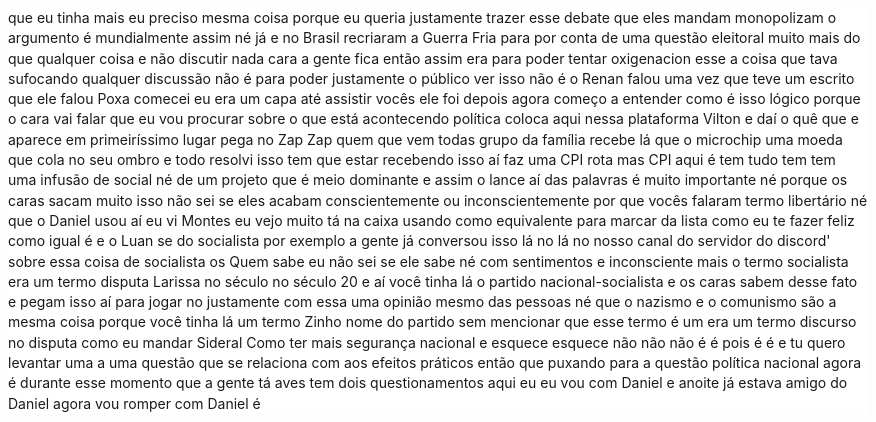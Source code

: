 que eu tinha mais eu preciso mesma coisa
porque eu queria justamente trazer esse
debate que eles mandam monopolizam o
argumento é mundialmente assim né já e
no Brasil recriaram a Guerra Fria para
por conta de uma questão eleitoral muito
mais do que qualquer coisa e não
discutir nada cara a gente fica então
assim era para poder tentar oxigenacion
esse a coisa que tava sufocando qualquer
discussão não é para poder justamente o
público ver isso não é o Renan falou uma
vez que teve um escrito que ele falou
Poxa comecei eu era um capa até assistir
vocês ele foi depois agora começo a
entender como é isso lógico porque o
cara vai falar que eu vou procurar sobre
o que está acontecendo política coloca
aqui nessa plataforma Vilton e daí o quê
que
e aparece em primeiríssimo lugar pega no
Zap Zap quem que vem todas grupo da
família recebe lá que o microchip uma
moeda que cola no seu ombro e todo
resolvi isso tem que estar recebendo
isso aí faz uma CPI rota mas CPI aqui é
tem tudo tem tem uma infusão de social
né de um projeto que é meio dominante e
assim o lance aí das palavras é muito
importante né porque os caras sacam
muito isso não sei se eles acabam
conscientemente ou inconscientemente por
que vocês falaram termo libertário né
que o Daniel usou aí eu vi Montes eu
vejo muito tá na caixa usando como
equivalente para marcar da lista como eu
te fazer feliz como igual é e o Luan se
do socialista por exemplo a gente já
conversou isso lá no lá no nosso canal
do servidor do discord' sobre essa coisa
de socialista os
Quem sabe eu não sei se ele sabe né com
sentimentos e inconsciente mais o termo
socialista era um termo disputa Larissa
no século no século 20 e aí você tinha
lá o partido nacional-socialista e os
caras sabem desse fato e pegam isso aí
para jogar no justamente com essa uma
opinião mesmo das pessoas né que o
nazismo e o comunismo são a mesma coisa
porque você tinha lá um termo Zinho nome
do partido sem mencionar que esse termo
é um era um termo discurso no disputa
como eu mandar Sideral Como ter mais
segurança nacional e esquece esquece não
não não é
é pois é é e tu quero levantar uma a uma
questão que se relaciona com aos efeitos
práticos então que puxando para a
questão política nacional agora é
durante esse momento que a gente tá aves
tem dois questionamentos aqui eu eu vou
com Daniel e anoite já estava amigo do
Daniel agora vou romper com Daniel é
